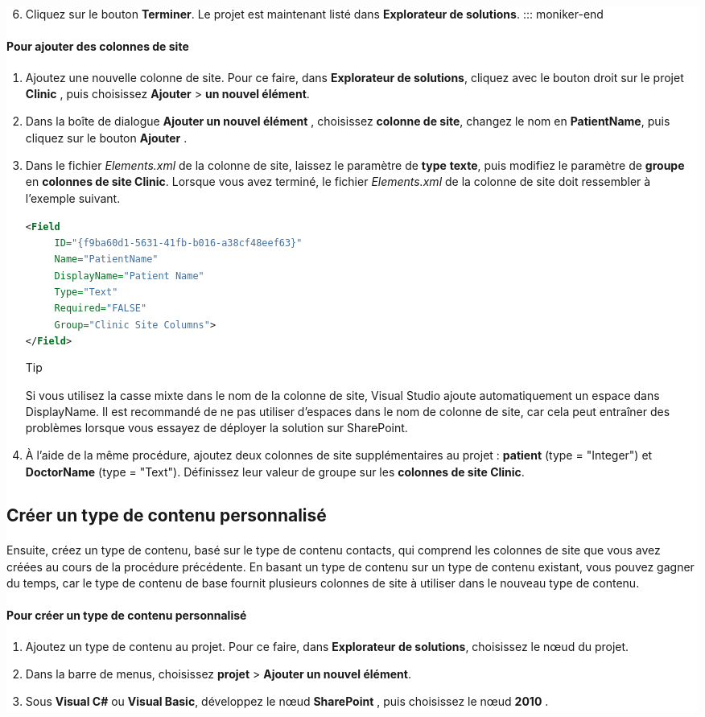 6. Cliquez sur le bouton **Terminer**. Le projet est maintenant listé dans **Explorateur de solutions**.
::: moniker-end

#### <a name="to-add-site-columns"></a>Pour ajouter des colonnes de site

1. Ajoutez une nouvelle colonne de site. Pour ce faire, dans **Explorateur de solutions**, cliquez avec le bouton droit sur le projet **Clinic** , puis choisissez **Ajouter**  >  **un nouvel élément**.

2. Dans la boîte de dialogue **Ajouter un nouvel élément** , choisissez **colonne de site**, changez le nom en **PatientName**, puis cliquez sur le bouton **Ajouter** .

3. Dans le fichier *Elements.xml* de la colonne de site, laissez le paramètre de **type** **texte**, puis modifiez le paramètre de **groupe** en **colonnes de site Clinic**. Lorsque vous avez terminé, le fichier *Elements.xml* de la colonne de site doit ressembler à l’exemple suivant.

    ```xml
    <Field
         ID="{f9ba60d1-5631-41fb-b016-a38cf48eef63}"
         Name="PatientName"
         DisplayName="Patient Name"
         Type="Text"
         Required="FALSE"
         Group="Clinic Site Columns">
    </Field>
    ```

    > [!TIP]
    > Si vous utilisez la casse mixte dans le nom de la colonne de site, Visual Studio ajoute automatiquement un espace dans DisplayName.
    > Il est recommandé de ne pas utiliser d’espaces dans le nom de colonne de site, car cela peut entraîner des problèmes lorsque vous essayez de déployer la solution sur SharePoint.

4. À l’aide de la même procédure, ajoutez deux colonnes de site supplémentaires au projet : **patient** (type = "Integer") et **DoctorName** (type = "Text"). Définissez leur valeur de groupe sur les **colonnes de site Clinic**.

## <a name="create-a-custom-content-type"></a>Créer un type de contenu personnalisé
 Ensuite, créez un type de contenu, basé sur le type de contenu contacts, qui comprend les colonnes de site que vous avez créées au cours de la procédure précédente. En basant un type de contenu sur un type de contenu existant, vous pouvez gagner du temps, car le type de contenu de base fournit plusieurs colonnes de site à utiliser dans le nouveau type de contenu.

#### <a name="to-create-a-custom-content-type"></a>Pour créer un type de contenu personnalisé

1. Ajoutez un type de contenu au projet. Pour ce faire, dans **Explorateur de solutions**, choisissez le nœud du projet.

2. Dans la barre de menus, choisissez **projet**  >  **Ajouter un nouvel élément**.

3. Sous **Visual C#** ou **Visual Basic**, développez le nœud **SharePoint** , puis choisissez le nœud **2010** .
